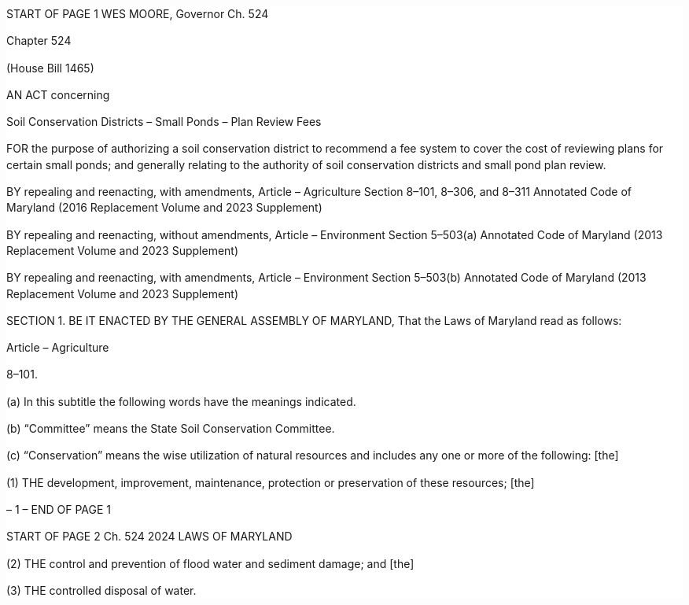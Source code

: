 START OF PAGE 1
WES MOORE, Governor Ch. 524

Chapter 524

(House Bill 1465)

AN ACT concerning

Soil Conservation Districts – Small Ponds – Plan Review Fees

FOR the purpose of authorizing a soil conservation district to recommend a fee system to
cover the cost of reviewing plans for certain small ponds; and generally relating to
the authority of soil conservation districts and small pond plan review.

BY repealing and reenacting, with amendments,
Article – Agriculture
Section 8–101, 8–306, and 8–311
Annotated Code of Maryland
(2016 Replacement Volume and 2023 Supplement)

BY repealing and reenacting, without amendments,
Article – Environment
Section 5–503(a)
Annotated Code of Maryland
(2013 Replacement Volume and 2023 Supplement)

BY repealing and reenacting, with amendments,
Article – Environment
Section 5–503(b)
Annotated Code of Maryland
(2013 Replacement Volume and 2023 Supplement)

SECTION 1. BE IT ENACTED BY THE GENERAL ASSEMBLY OF MARYLAND,
That the Laws of Maryland read as follows:

Article – Agriculture

8–101.

(a) In this subtitle the following words have the meanings indicated.

(b) “Committee” means the State Soil Conservation Committee.

(c) “Conservation” means the wise utilization of natural resources and includes
any one or more of the following: [the]

(1) THE development, improvement, maintenance, protection or
preservation of these resources; [the]

– 1 –
END OF PAGE 1

START OF PAGE 2
Ch. 524 2024 LAWS OF MARYLAND

(2) THE control and prevention of flood water and sediment damage; and
[the]

(3) THE controlled disposal of water.
